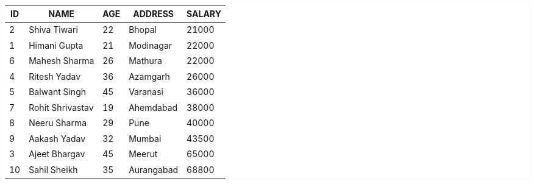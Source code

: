 | ID  | NAME               | AGE | ADDRESS      | SALARY |
|-----|--------------------|-----|--------------|--------|
| 2   | Shiva Tiwari       | 22  | Bhopal       | 21000  |
| 1   | Himani Gupta       | 21  | Modinagar    | 22000  |
| 6   | Mahesh Sharma      | 26  | Mathura      | 22000  |
| 4   | Ritesh Yadav       | 36  | Azamgarh     | 26000  |
| 5   | Balwant Singh      | 45  | Varanasi     | 36000  |
| 7   | Rohit Shrivastav   | 19  | Ahemdabad    | 38000  |
| 8   | Neeru Sharma       | 29  | Pune         | 40000  |
| 9   | Aakash Yadav       | 32  | Mumbai       | 43500  |
| 3   | Ajeet Bhargav      | 45  | Meerut       | 65000  |
| 10  | Sahil Sheikh       | 35  | Aurangabad   | 68800  |

